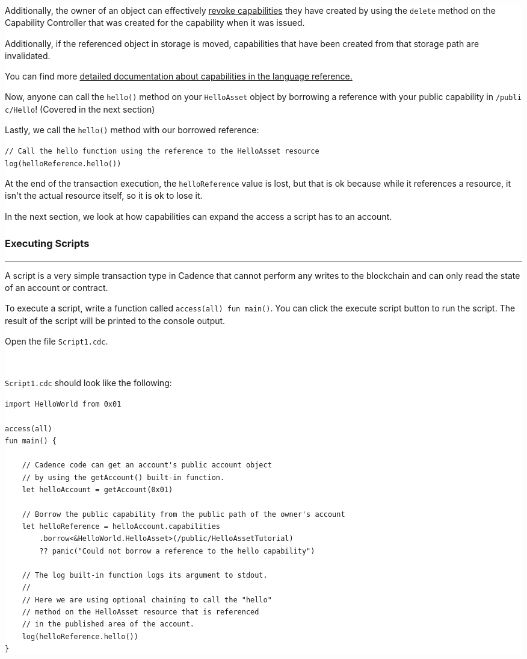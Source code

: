 Additionally, the owner of an object can effectively [revoke capabilities](../language/accounts/capabilities#revoking-capabilities)
they have created by using the `delete` method on the Capability Controller
that was created for the capability when it was issued.

Additionally, if the referenced object in storage is moved, capabilities that have been created from that storage path are invalidated.

You can find more [detailed documentation about capabilities in the language reference.](../language/capabilities.md)

Now, anyone can call the `hello()` method on your `HelloAsset` object by borrowing a reference with your public capability in `/public/Hello`!
(Covered in the next section)

Lastly, we call the `hello()` method with our borrowed reference:

```cadence
// Call the hello function using the reference to the HelloAsset resource
log(helloReference.hello())
```

At the end of the transaction execution, the `helloReference` value is lost,
but that is ok because while it references a resource, it isn't the actual resource itself, so it is ok to lose it.

In the next section, we look at how capabilities can expand the access a script has to an account.

### Executing Scripts

---

A script is a very simple transaction type in Cadence that cannot perform
any writes to the blockchain and can only read the state of an account or contract.

To execute a script, write a function called `access(all) fun main()`.
You can click the execute script button to run the script.
The result of the script will be printed to the console output.

<Callout type="info">

Open the file `Script1.cdc`.

<br />

`Script1.cdc` should look like the following:

</Callout>

```cadence Script1.cdc
import HelloWorld from 0x01

access(all)
fun main() {

    // Cadence code can get an account's public account object
    // by using the getAccount() built-in function.
    let helloAccount = getAccount(0x01)

    // Borrow the public capability from the public path of the owner's account
    let helloReference = helloAccount.capabilities
        .borrow<&HelloWorld.HelloAsset>(/public/HelloAssetTutorial)
        ?? panic("Could not borrow a reference to the hello capability")

    // The log built-in function logs its argument to stdout.
    //
    // Here we are using optional chaining to call the "hello"
    // method on the HelloAsset resource that is referenced
    // in the published area of the account.
    log(helloReference.hello())
}
```